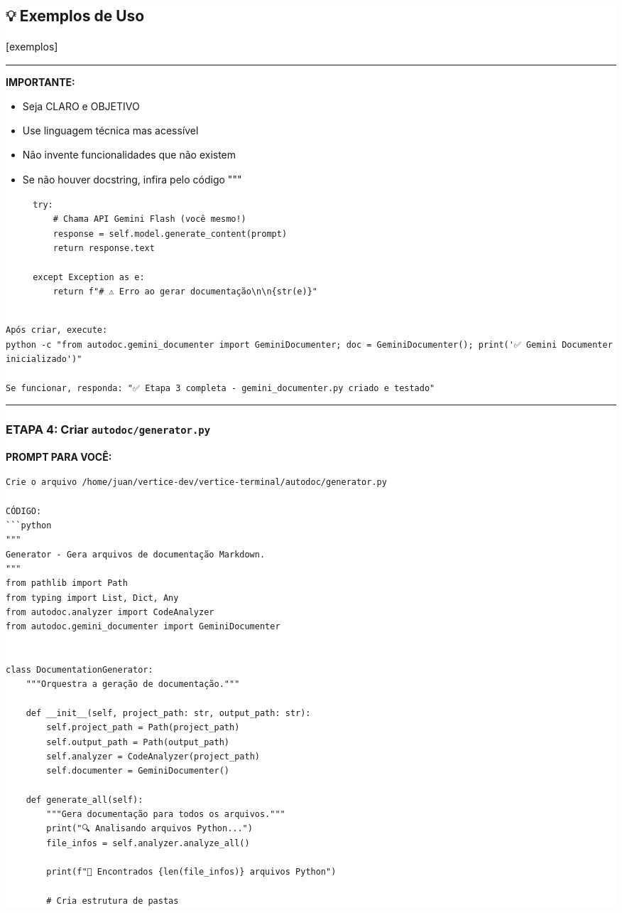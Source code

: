 ## 💡 Exemplos de Uso
[exemplos]

---

**IMPORTANTE:**
- Seja CLARO e OBJETIVO
- Use linguagem técnica mas acessível
- Não invente funcionalidades que não existem
- Se não houver docstring, infira pelo código
"""

        try:
            # Chama API Gemini Flash (você mesmo!)
            response = self.model.generate_content(prompt)
            return response.text

        except Exception as e:
            return f"# ⚠️ Erro ao gerar documentação\n\n{str(e)}"
```

Após criar, execute:
python -c "from autodoc.gemini_documenter import GeminiDocumenter; doc = GeminiDocumenter(); print('✅ Gemini Documenter inicializado')"

Se funcionar, responda: "✅ Etapa 3 completa - gemini_documenter.py criado e testado"
```

---

### ETAPA 4: Criar `autodoc/generator.py`

**PROMPT PARA VOCÊ:**
```
Crie o arquivo /home/juan/vertice-dev/vertice-terminal/autodoc/generator.py

CÓDIGO:
```python
"""
Generator - Gera arquivos de documentação Markdown.
"""
from pathlib import Path
from typing import List, Dict, Any
from autodoc.analyzer import CodeAnalyzer
from autodoc.gemini_documenter import GeminiDocumenter


class DocumentationGenerator:
    """Orquestra a geração de documentação."""

    def __init__(self, project_path: str, output_path: str):
        self.project_path = Path(project_path)
        self.output_path = Path(output_path)
        self.analyzer = CodeAnalyzer(project_path)
        self.documenter = GeminiDocumenter()

    def generate_all(self):
        """Gera documentação para todos os arquivos."""
        print("🔍 Analisando arquivos Python...")
        file_infos = self.analyzer.analyze_all()

        print(f"📝 Encontrados {len(file_infos)} arquivos Python")

        # Cria estrutura de pastas
```